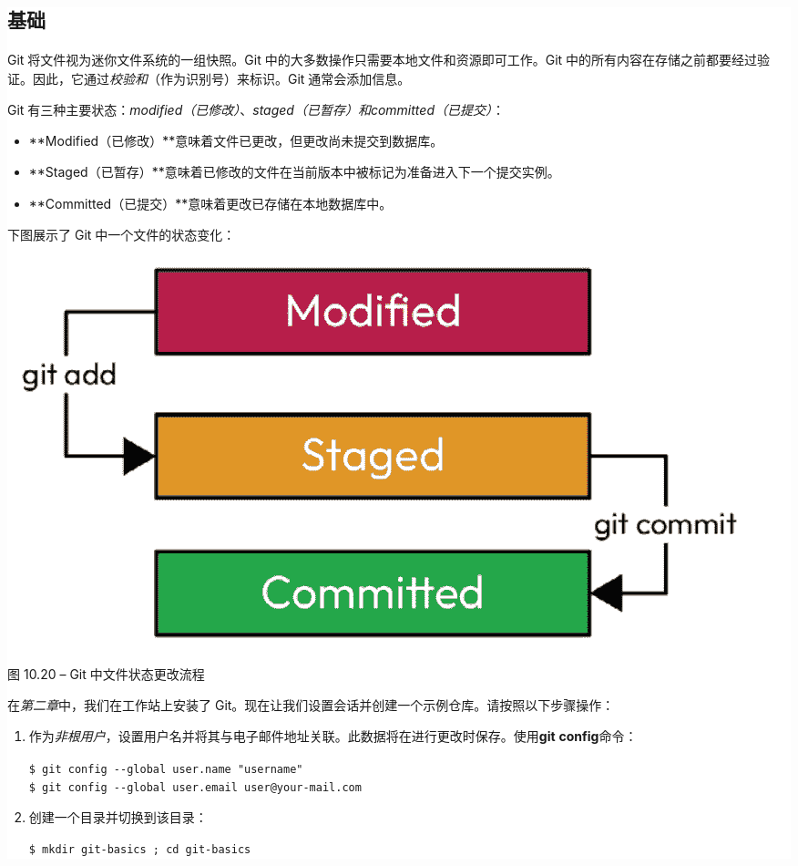 ## 基础

Git 将文件视为迷你文件系统的一组快照。Git 中的大多数操作只需要本地文件和资源即可工作。Git 中的所有内容在存储之前都要经过验证。因此，它通过*校验和*（作为识别号）来标识。Git 通常会添加信息。

Git 有三种主要状态：*modified（已修改）*、*staged（已暂存）*和*committed（已提交）*：

+   **Modified（已修改）**意味着文件已更改，但更改尚未提交到数据库。

+   **Staged（已暂存）**意味着已修改的文件在当前版本中被标记为准备进入下一个提交实例。

+   **Committed（已提交）**意味着更改已存储在本地数据库中。

下图展示了 Git 中一个文件的状态变化：

![图 10.20 – Git 中文件状态更改流程](img/B19121_10_20.jpg)

图 10.20 – Git 中文件状态更改流程

在*第二章*中，我们在工作站上安装了 Git。现在让我们设置会话并创建一个示例仓库。请按照以下步骤操作：

1.  作为*非根用户*，设置用户名并将其与电子邮件地址关联。此数据将在进行更改时保存。使用**git** **config**命令：

    ```
    $ git config --global user.name "username"
    $ git config --global user.email user@your-mail.com
    ```

1.  创建一个目录并切换到该目录：

    ```
    $ mkdir git-basics ; cd git-basics
    ```
